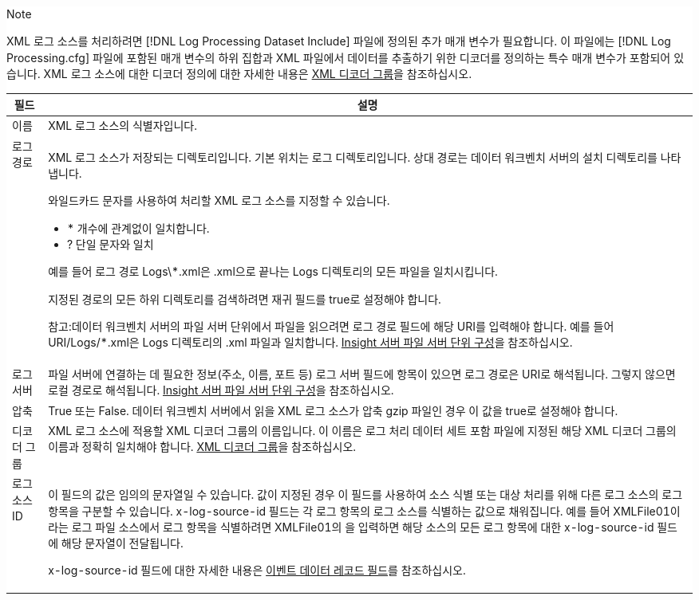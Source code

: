 >[!NOTE]
>
>XML 로그 소스를 처리하려면 [!DNL Log Processing Dataset Include] 파일에 정의된 추가 매개 변수가 필요합니다. 이 파일에는 [!DNL Log Processing.cfg] 파일에 포함된 매개 변수의 하위 집합과 XML 파일에서 데이터를 추출하기 위한 디코더를 정의하는 특수 매개 변수가 포함되어 있습니다. XML 로그 소스에 대한 디코더 정의에 대한 자세한 내용은 [XML 디코더 그룹](../../../home/c-dataset-const-proc/c-dataset-inc-files/c-types-dataset-inc-files/c-log-proc-dataset-inc-files/c-xml-dec-grps.md#concept-5eda5ab253724674832f6951e2a0d1c3)을 참조하십시오.

<table id="table_86B849F379CF4FEBA9294ACEF8F55184"> 
 <thead> 
  <tr> 
   <th colname="col1" class="entry"> 필드 </th> 
   <th colname="col2" class="entry"> 설명 </th> 
  </tr> 
 </thead>
 <tbody> 
  <tr> 
   <td colname="col1"> 이름 </td> 
   <td colname="col2"> XML 로그 소스의 식별자입니다. </td> 
  </tr> 
  <tr> 
   <td colname="col1"> 로그 경로 </td> 
   <td colname="col2"> <p>XML 로그 소스가 저장되는 디렉토리입니다. 기본 위치는 로그 디렉토리입니다. 상대 경로는 데이터 워크벤치 서버의 설치 디렉토리를 나타냅니다. </p> <p> 와일드카드 문자를 사용하여 처리할 XML 로그 소스를 지정할 수 있습니다. 
     <ul id="ul_0AE5D0ADE0F64CFAA856492A49239F58"> 
      <li id="li_4CBC0D1733F04258B3A55CC6FA714538 "> * 개수에 관계없이 일치합니다. </li> 
      <li id="li_81B597436A1241FF94E73C18A0ABBFA1"> ? 단일 문자와 일치 </li> 
     </ul> </p> <p>예를 들어 로그 경로 <span class="filepath"> Logs\*.xml</span>은 <span class="filepath"> .xml</span>으로 끝나는 Logs 디렉토리의 모든 파일을 일치시킵니다. </p> <p> 지정된 경로의 모든 하위 디렉토리를 검색하려면 <span class="wintitle"> 재귀</span> 필드를 true로 설정해야 합니다. </p> <p> <p>참고:데이터 워크벤치 서버의 <span class="wintitle"> 파일 서버 단위</span>에서 파일을 읽으려면 <span class="wintitle"> 로그 경로</span> 필드에 해당 URI를 입력해야 합니다. 예를 들어 <span class="filepath"> URI/Logs/*.xml</span>은 Logs 디렉토리의 <span class="filepath"> .xml</span> 파일과 일치합니다. <a href="../../../home/c-dataset-const-proc/c-log-proc-config-file/c-ins-svr-file-svr-unit.md#concept-995abff3fce34e439fb3f7f47191c80d"> Insight 서버 파일 서버 단위 구성</a>을 참조하십시오. </p> </p> </td> 
  </tr> 
  <tr> 
   <td colname="col1"> 로그 서버 </td> 
   <td colname="col2"> 파일 서버에 연결하는 데 필요한 정보(주소, 이름, 포트 등) <span class="wintitle"> 로그 서버</span> 필드에 항목이 있으면 <span class="wintitle"> 로그 경로</span>은 URI로 해석됩니다. 그렇지 않으면 로컬 경로로 해석됩니다. <a href="../../../home/c-dataset-const-proc/c-log-proc-config-file/c-ins-svr-file-svr-unit.md#concept-995abff3fce34e439fb3f7f47191c80d"> Insight 서버 파일 서버 단위 구성</a>을 참조하십시오. </td> 
  </tr> 
  <tr> 
   <td colname="col1"> 압축 </td> 
   <td colname="col2"> True 또는 False. 데이터 워크벤치 서버에서 읽을 XML 로그 소스가 압축 gzip 파일인 경우 이 값을 true로 설정해야 합니다. </td> 
  </tr> 
  <tr> 
   <td colname="col1"> 디코더 그룹 </td> 
   <td colname="col2"> XML 로그 소스에 적용할 XML 디코더 그룹의 이름입니다. 이 이름은 <span class="wintitle"> 로그 처리 데이터 세트 포함</span> 파일에 지정된 해당 XML 디코더 그룹의 이름과 정확히 일치해야 합니다. <a href="../../../home/c-dataset-const-proc/c-dataset-inc-files/c-types-dataset-inc-files/c-log-proc-dataset-inc-files/c-xml-dec-grps.md#concept-5eda5ab253724674832f6951e2a0d1c3"> XML 디코더 그룹</a>을 참조하십시오. </td> 
  </tr> 
  <tr> 
   <td colname="col1"> 로그 소스 ID </td> 
   <td colname="col2"> <p>이 필드의 값은 임의의 문자열일 수 있습니다. 값이 지정된 경우 이 필드를 사용하여 소스 식별 또는 대상 처리를 위해 다른 로그 소스의 로그 항목을 구분할 수 있습니다. x-log-source-id 필드는 각 로그 항목의 로그 소스를 식별하는 값으로 채워집니다. 예를 들어 XMLFile01이라는 로그 파일 소스에서 로그 항목을 식별하려면 XMLFile01</span>의 <span class="filepath">을 입력하면 해당 소스의 모든 로그 항목에 대한 x-log-source-id 필드에 해당 문자열이 전달됩니다. </span></p> <p> x-log-source-id 필드에 대한 자세한 내용은 <a href="../../../home/c-dataset-const-proc/c-ev-data-rec-fields.md#concept-06bda4be1a4649a2905a4422e9e6c42f"> 이벤트 데이터 레코드 필드</a>를 참조하십시오. </p> </td> 
  </tr> 
  <tr> 